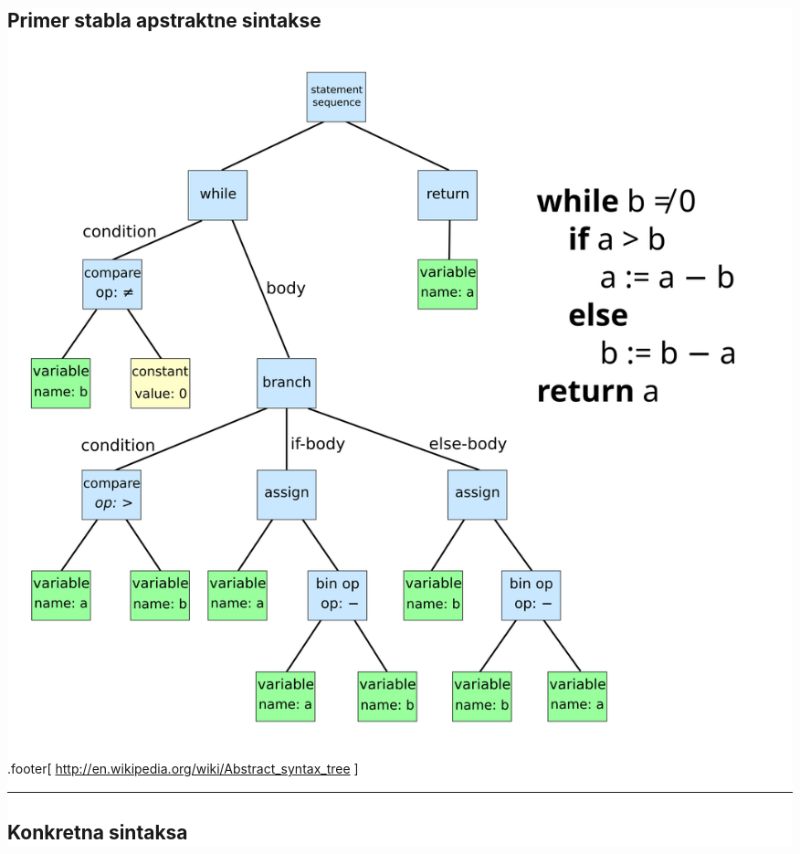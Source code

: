 
## Primer stabla apstraktne sintakse

![:scale 60%](uvod/AbstractSyntaxTree.svg)

.footer[
http://en.wikipedia.org/wiki/Abstract_syntax_tree
]

---

## Konkretna sintaksa
